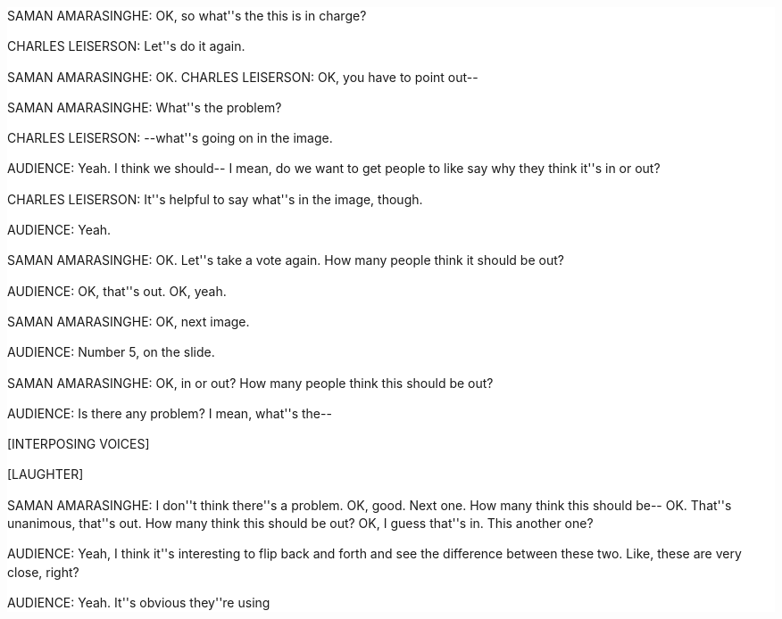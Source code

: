   </p><p><span m=''476142''>SAMAN AMARASINGHE:</span> <span m=''476580''>OK,</span>
  <span m=''476880''>so</span> <span m=''477000''>what''s</span> <span m=''477170''>the</span>
  <span m=''477330''>this is</span> <span m=''477830''>in</span> <span m=''477930''>charge?</span>
  </p><p><span m=''478110''>CHARLES LEISERSON:</span> <span m=''478320''>Let''s do</span>
  <span m=''478726''>it again.</span> </p><p><span m=''479132''>SAMAN AMARASINGHE:</span>
  <span m=''479540''>OK.</span> <span m=''480000''>CHARLES LEISERSON:</span> <span
  m=''480355''>OK,</span> <span m=''480710''>you</span> <span m=''480790''>have</span>
  <span m=''480910''>to</span> <span m=''481010''>point</span> <span m=''481280''>out--</span>
  </p><p><span m=''481560''>SAMAN AMARASINGHE:</span> <span m=''481935''>What''s the
  problem?</span> </p><p><span m=''482310''>CHARLES LEISERSON:</span> <span m=''482460''>--what''s</span>
  <span m=''482710''>going on</span> <span m=''482940''>in</span> <span m=''483080''>the</span>
  <span m=''483190''>image.</span> </p><p><span m=''483500''>AUDIENCE:</span> <span
  m=''483810''>Yeah.</span> <span m=''484900''>I</span> <span m=''485020''>think</span>
  <span m=''485190''>we</span> <span m=''485280''>should--</span> <span m=''485640''>I</span>
  <span m=''485740''>mean,</span> <span m=''485910''>do</span> <span m=''486120''>we</span>
  <span m=''486240''>want</span> <span m=''486400''>to</span> <span m=''486440''>get</span>
  <span m=''486570''>people to</span> <span m=''486890''>like</span> <span m=''487090''>say</span>
  <span m=''487220''>why</span> <span m=''487400''>they</span> <span m=''487510''>think</span>
  <span m=''487910''>it''s</span> <span m=''488090''>in or out?</span> </p><p><span
  m=''489083''>CHARLES LEISERSON:</span> <span m=''489576''>It''s</span> <span m=''490070''>helpful</span>
  <span m=''490360''>to say</span> <span m=''490780''>what''s</span> <span m=''491095''>in
  the</span> <span m=''491410''>image, though.</span> </p><p><span m=''491510''>AUDIENCE:</span>
  <span m=''491610''>Yeah.</span> </p><p><span m=''492075''>SAMAN AMARASINGHE:</span>
  <span m=''492540''>OK.</span> <span m=''493005''>Let''s take a</span> <span m=''493470''>vote
  again.</span> <span m=''493935''>How</span> <span m=''494400''>many</span> <span
  m=''494730''>people</span> <span m=''494990''>think it</span> <span m=''495250''>should</span>
  <span m=''495390''>be</span> <span m=''495510''>out?</span> </p><p><span m=''496516''>AUDIENCE:</span>
  <span m=''496890''>OK,</span> <span m=''497190''>that''s out.</span> <span m=''498040''>OK,</span>
  <span m=''498420''>yeah.</span> </p><p><span m=''498920''>SAMAN AMARASINGHE:</span>
  <span m=''499310''>OK,</span> <span m=''499460''>next image.</span> </p><p><span
  m=''499590''>AUDIENCE:</span> <span m=''500030''>Number 5,</span> <span m=''500476''>on
  the</span> <span m=''500922''>slide.</span> </p><p><span m=''501368''>SAMAN AMARASINGHE:</span>
  <span m=''501814''>OK,</span> <span m=''502260''>in</span> <span m=''502710''>or</span>
  <span m=''503150''>out?</span> <span m=''503370''>How</span> <span m=''503480''>many</span>
  <span m=''503620''>people</span> <span m=''503880''>think</span> <span m=''504050''>this</span>
  <span m=''504090''>should be</span> <span m=''504260''>out?</span> </p><p><span
  m=''505658''>AUDIENCE:</span> <span m=''506646''>Is there</span> <span m=''507140''>any
  problem?</span> <span m=''507495''>I</span> <span m=''507850''>mean,</span> <span
  m=''508240''>what''s</span> <span m=''508560''>the--</span> </p><p><span m=''508900''>[INTERPOSING
  VOICES]</span> </p><p><span m=''510308''>[LAUGHTER]</span> </p><p><span m=''512010''>SAMAN
  AMARASINGHE:</span> <span m=''512320''>I</span> <span m=''512450''>don''t</span>
  <span m=''512590''>think</span> <span m=''512720''>there''s</span> <span m=''512890''>a</span>
  <span m=''513179''>problem.</span> <span m=''514850''>OK,</span> <span m=''515090''>good.</span>
  <span m=''515720''>Next</span> <span m=''516020''>one.</span> <span m=''517039''>How</span>
  <span m=''517299''>many</span> <span m=''517320''>think</span> <span m=''517690''>this</span>
  <span m=''517809''>should</span> <span m=''517890''>be--</span> <span m=''518700''>OK.</span>
  <span m=''519210''>That''s</span> <span m=''519419''>unanimous, that''s</span> <span
  m=''520190''>out.</span> <span m=''521510''>How</span> <span m=''521690''>many</span>
  <span m=''521860''>think</span> <span m=''522039''>this</span> <span m=''522110''>should</span>
  <span m=''522330''>be</span> <span m=''523222''>out?</span> <span m=''526060''>OK,</span>
  <span m=''528140''>I</span> <span m=''528230''>guess</span> <span m=''528440''>that''s</span>
  <span m=''528660''>in.</span> <span m=''530361''>This another one?</span> </p><p><span
  m=''531210''>AUDIENCE:</span> <span m=''531693''>Yeah,</span> <span m=''532176''>I</span>
  <span m=''532660''>think</span> <span m=''532790''>it''s</span> <span m=''533360''>interesting</span>
  <span m=''533730''>to flip</span> <span m=''533960''>back</span> <span m=''534140''>and</span>
  <span m=''534220''>forth</span> <span m=''534470''>and see</span> <span m=''534820''>the
  difference</span> <span m=''535290''>between</span> <span m=''535670''>these two.</span>
  <span m=''535955''>Like,</span> <span m=''536240''>these are</span> <span m=''536710''>very
  close, right?</span> </p><p><span m=''537189''>AUDIENCE:</span> <span m=''537668''>Yeah.</span>
  <span m=''538147''>It''s obvious</span> <span m=''538626''>they''re using</span>